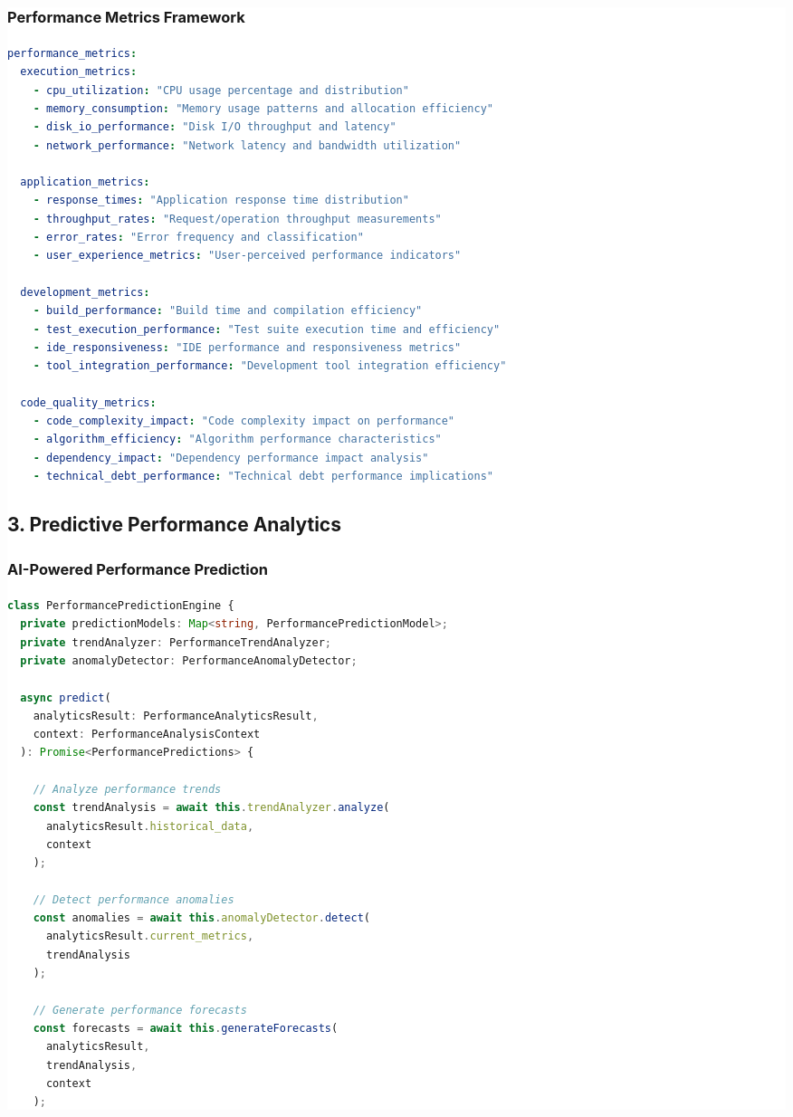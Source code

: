 ```typescript
```

### **Performance Metrics Framework**
```yaml
performance_metrics:
  execution_metrics:
    - cpu_utilization: "CPU usage percentage and distribution"
    - memory_consumption: "Memory usage patterns and allocation efficiency"
    - disk_io_performance: "Disk I/O throughput and latency"
    - network_performance: "Network latency and bandwidth utilization"
    
  application_metrics:
    - response_times: "Application response time distribution"
    - throughput_rates: "Request/operation throughput measurements"
    - error_rates: "Error frequency and classification"
    - user_experience_metrics: "User-perceived performance indicators"
    
  development_metrics:
    - build_performance: "Build time and compilation efficiency"
    - test_execution_performance: "Test suite execution time and efficiency"
    - ide_responsiveness: "IDE performance and responsiveness metrics"
    - tool_integration_performance: "Development tool integration efficiency"
    
  code_quality_metrics:
    - code_complexity_impact: "Code complexity impact on performance"
    - algorithm_efficiency: "Algorithm performance characteristics"
    - dependency_impact: "Dependency performance impact analysis"
    - technical_debt_performance: "Technical debt performance implications"
```

## **3. Predictive Performance Analytics**

### **AI-Powered Performance Prediction**
```typescript
class PerformancePredictionEngine {
  private predictionModels: Map<string, PerformancePredictionModel>;
  private trendAnalyzer: PerformanceTrendAnalyzer;
  private anomalyDetector: PerformanceAnomalyDetector;
  
  async predict(
    analyticsResult: PerformanceAnalyticsResult,
    context: PerformanceAnalysisContext
  ): Promise<PerformancePredictions> {
    
    // Analyze performance trends
    const trendAnalysis = await this.trendAnalyzer.analyze(
      analyticsResult.historical_data,
      context
    );
    
    // Detect performance anomalies
    const anomalies = await this.anomalyDetector.detect(
      analyticsResult.current_metrics,
      trendAnalysis
    );
    
    // Generate performance forecasts
    const forecasts = await this.generateForecasts(
      analyticsResult,
      trendAnalysis,
      context
    );
```